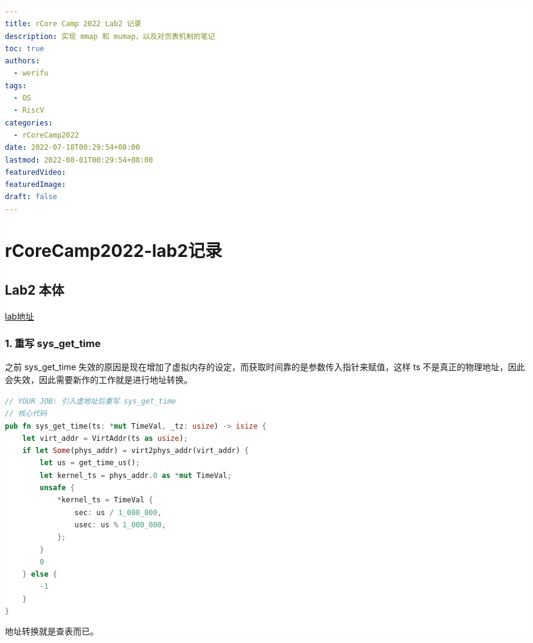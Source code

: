 ```yaml
---
title: rCore Camp 2022 Lab2 记录
description: 实现 mmap 和 mumap，以及对页表机制的笔记
toc: true
authors:
  - werifu
tags:
  - OS
  - RiscV
categories: 
  - rCoreCamp2022
date: 2022-07-18T00:29:54+08:00
lastmod: 2022-08-01T00:29:54+08:00
featuredVideo:
featuredImage:
draft: false
---
```

# rCoreCamp2022-lab2记录

## Lab2 本体

[lab地址](https://learningos.github.io/rust-based-os-comp2022/chapter4/7exercise.html)

### 1. 重写 sys_get_time

之前 sys_get_time 失效的原因是现在增加了虚拟内存的设定，而获取时间靠的是参数传入指针来赋值，这样 ts 不是真正的物理地址，因此会失效，因此需要新作的工作就是进行地址转换。

```rust
// YOUR JOB: 引入虚地址后重写 sys_get_time
// 核心代码
pub fn sys_get_time(ts: *mut TimeVal, _tz: usize) -> isize {
    let virt_addr = VirtAddr(ts as usize);
    if let Some(phys_addr) = virt2phys_addr(virt_addr) {
        let us = get_time_us();
        let kernel_ts = phys_addr.0 as *mut TimeVal;
        unsafe {
            *kernel_ts = TimeVal {
                sec: us / 1_000_000,
                usec: us % 1_000_000,
            };
        }
        0
    } else {
        -1
    }
}
```

地址转换就是查表而已。
